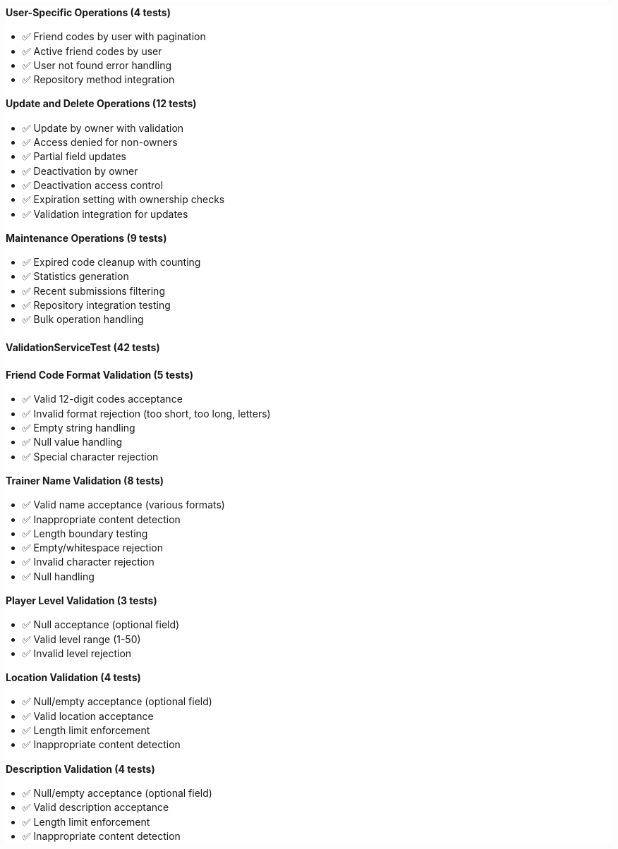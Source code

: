 **User-Specific Operations (4 tests)**
- ✅ Friend codes by user with pagination
- ✅ Active friend codes by user
- ✅ User not found error handling
- ✅ Repository method integration

**Update and Delete Operations (12 tests)**
- ✅ Update by owner with validation
- ✅ Access denied for non-owners
- ✅ Partial field updates
- ✅ Deactivation by owner
- ✅ Deactivation access control
- ✅ Expiration setting with ownership checks
- ✅ Validation integration for updates

**Maintenance Operations (9 tests)**
- ✅ Expired code cleanup with counting
- ✅ Statistics generation
- ✅ Recent submissions filtering
- ✅ Repository integration testing
- ✅ Bulk operation handling

#### ValidationServiceTest (42 tests)
**Friend Code Format Validation (5 tests)**
- ✅ Valid 12-digit codes acceptance
- ✅ Invalid format rejection (too short, too long, letters)
- ✅ Empty string handling
- ✅ Null value handling
- ✅ Special character rejection

**Trainer Name Validation (8 tests)**
- ✅ Valid name acceptance (various formats)
- ✅ Inappropriate content detection
- ✅ Length boundary testing
- ✅ Empty/whitespace rejection
- ✅ Invalid character rejection
- ✅ Null handling

**Player Level Validation (3 tests)**
- ✅ Null acceptance (optional field)
- ✅ Valid level range (1-50)
- ✅ Invalid level rejection

**Location Validation (4 tests)**
- ✅ Null/empty acceptance (optional field)
- ✅ Valid location acceptance
- ✅ Length limit enforcement
- ✅ Inappropriate content detection

**Description Validation (4 tests)**
- ✅ Null/empty acceptance (optional field)
- ✅ Valid description acceptance
- ✅ Length limit enforcement
- ✅ Inappropriate content detection
